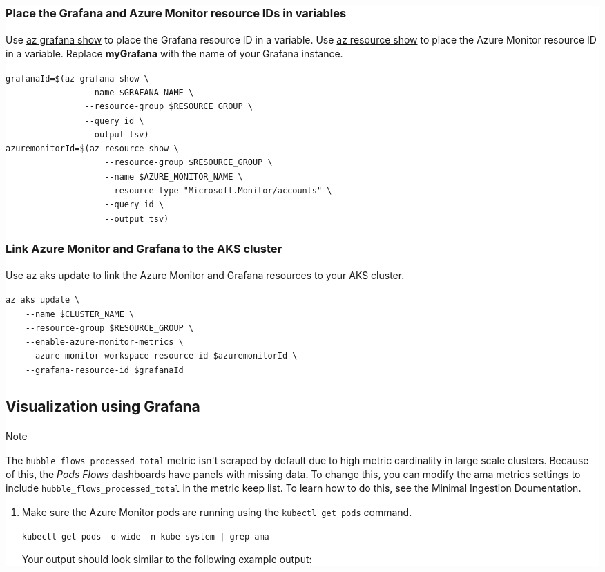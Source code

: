 ### Place the Grafana and Azure Monitor resource IDs in variables

Use [az grafana show](/cli/azure/grafana#az-grafana-show) to place the Grafana resource ID in a variable. Use [az resource show](/cli/azure/resource#az-resource-show) to place the Azure Monitor resource ID in a variable. Replace **myGrafana** with the name of your Grafana instance.

```azurecli-interactive
grafanaId=$(az grafana show \
                --name $GRAFANA_NAME \
                --resource-group $RESOURCE_GROUP \
                --query id \
                --output tsv)
azuremonitorId=$(az resource show \
                    --resource-group $RESOURCE_GROUP \
                    --name $AZURE_MONITOR_NAME \
                    --resource-type "Microsoft.Monitor/accounts" \
                    --query id \
                    --output tsv)
```

### Link Azure Monitor and Grafana to the AKS cluster

Use [az aks update](/cli/azure/aks#az-aks-update) to link the Azure Monitor and Grafana resources to your AKS cluster.

```azurecli-interactive
az aks update \
    --name $CLUSTER_NAME \
    --resource-group $RESOURCE_GROUP \
    --enable-azure-monitor-metrics \
    --azure-monitor-workspace-resource-id $azuremonitorId \
    --grafana-resource-id $grafanaId
```

## Visualization using Grafana

> [!NOTE]
> The `hubble_flows_processed_total` metric isn't scraped by default due to high metric cardinality in large scale clusters. 
> Because of this, the *Pods Flows* dashboards have panels with missing data. To change this, you can modify the ama metrics settings to include `hubble_flows_processed_total` in the metric keep list. To learn how to do this, see the [Minimal Ingestion Doumentation](/azure/azure-monitor/containers/prometheus-metrics-scrape-configuration-minimal).
> 

1. Make sure the Azure Monitor pods are running using the `kubectl get pods` command.

    ```azurecli-interactive
    kubectl get pods -o wide -n kube-system | grep ama-
    ```
    
    Your output should look similar to the following example output:
    